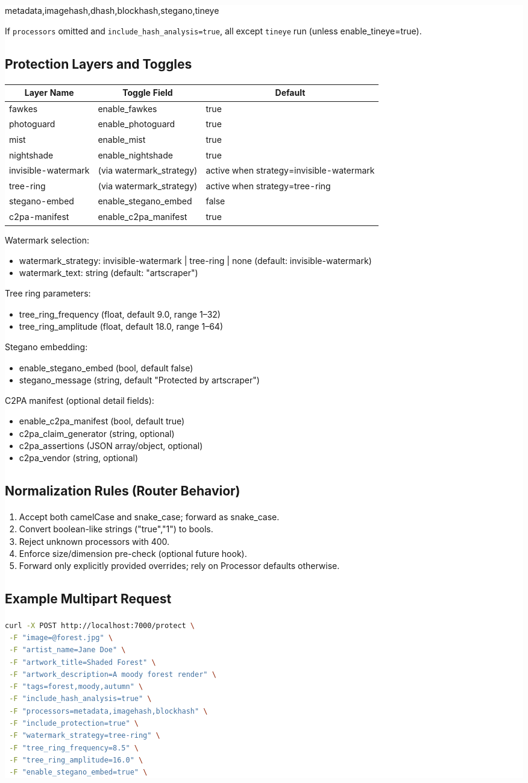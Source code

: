 metadata,imagehash,dhash,blockhash,stegano,tineye

If `processors` omitted and `include_hash_analysis=true`, all except `tineye` run (unless enable_tineye=true).

## Protection Layers and Toggles

| Layer Name | Toggle Field | Default |
|------------|-------------|---------|
| fawkes | enable_fawkes | true |
| photoguard | enable_photoguard | true |
| mist | enable_mist | true |
| nightshade | enable_nightshade | true |
| invisible-watermark | (via watermark_strategy) | active when strategy=invisible-watermark |
| tree-ring | (via watermark_strategy) | active when strategy=tree-ring |
| stegano-embed | enable_stegano_embed | false |
| c2pa-manifest | enable_c2pa_manifest | true |

Watermark selection:
- watermark_strategy: invisible-watermark | tree-ring | none (default: invisible-watermark)
- watermark_text: string (default: "artscraper")

Tree ring parameters:
- tree_ring_frequency (float, default 9.0, range 1–32)
- tree_ring_amplitude (float, default 18.0, range 1–64)

Stegano embedding:
- enable_stegano_embed (bool, default false)
- stegano_message (string, default "Protected by artscraper")

C2PA manifest (optional detail fields):
- enable_c2pa_manifest (bool, default true)
- c2pa_claim_generator (string, optional)
- c2pa_assertions (JSON array/object, optional)
- c2pa_vendor (string, optional)

## Normalization Rules (Router Behavior)

1. Accept both camelCase and snake_case; forward as snake_case.
2. Convert boolean-like strings ("true","1") to bools.
3. Reject unknown processors with 400.
4. Enforce size/dimension pre-check (optional future hook).
5. Forward only explicitly provided overrides; rely on Processor defaults otherwise.

## Example Multipart Request

```bash
curl -X POST http://localhost:7000/protect \
 -F "image=@forest.jpg" \
 -F "artist_name=Jane Doe" \
 -F "artwork_title=Shaded Forest" \
 -F "artwork_description=A moody forest render" \
 -F "tags=forest,moody,autumn" \
 -F "include_hash_analysis=true" \
 -F "processors=metadata,imagehash,blockhash" \
 -F "include_protection=true" \
 -F "watermark_strategy=tree-ring" \
 -F "tree_ring_frequency=8.5" \
 -F "tree_ring_amplitude=16.0" \
 -F "enable_stegano_embed=true" \
```